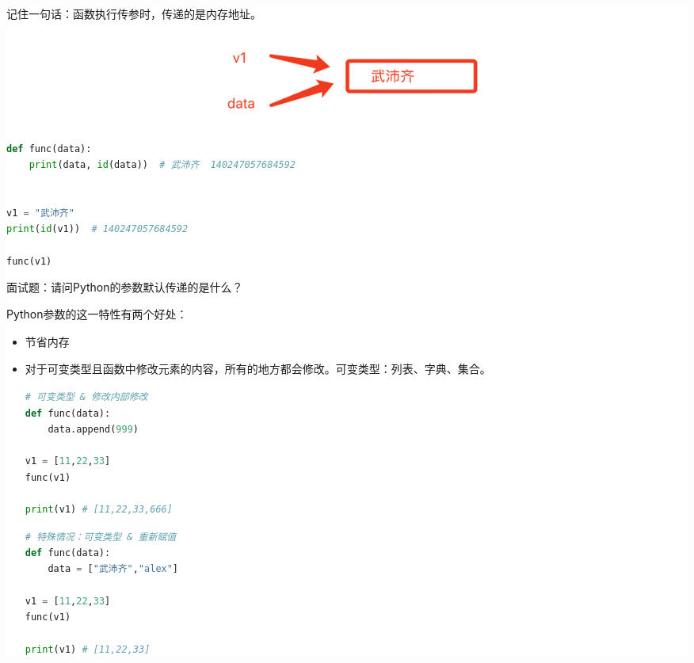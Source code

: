 





记住一句话：函数执行传参时，传递的是内存地址。

![image-20201223234934053](assets/image-20201223234934053.png)

```python
def func(data):
    print(data, id(data))  # 武沛齐  140247057684592


v1 = "武沛齐"
print(id(v1))  # 140247057684592

func(v1)

```

面试题：请问Python的参数默认传递的是什么？



Python参数的这一特性有两个好处：

- 节省内存

- 对于可变类型且函数中修改元素的内容，所有的地方都会修改。可变类型：列表、字典、集合。

  ```python
  # 可变类型 & 修改内部修改
  def func(data):
      data.append(999)
      
  v1 = [11,22,33]
  func(v1)
  
  print(v1) # [11,22,33,666]
  ```

  ```python
  # 特殊情况：可变类型 & 重新赋值
  def func(data):
      data = ["武沛齐","alex"]
      
  v1 = [11,22,33]
  func(v1)
  
  print(v1) # [11,22,33]
  ```
